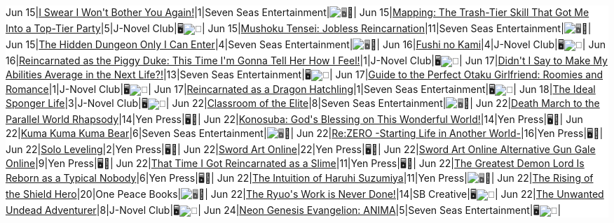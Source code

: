 Jun 15|[I Swear I Won't Bother You Again!](https://sevenseasentertainment.com/books/i-swear-i-wont-bother-you-again-light-novel-vol-1/)|1|Seven Seas Entertainment|<input class="spacer" alt="🖥️" type="image" disabled>📖|
Jun 15|[Mapping: The Trash-Tier Skill That Got Me Into a Top-Tier Party](https://j-novel.club/series/mapping-the-trash-tier-skill-that-got-me-into-a-top-tier-party#volume-5)|5|J-Novel Club|🖥️<input class="spacer" alt="📖" type="image" disabled>|
Jun 15|[Mushoku Tensei: Jobless Reincarnation](https://sevenseasentertainment.com/books/mushoku-tensei-jobless-reincarnation-light-novel-vol-11/)|11|Seven Seas Entertainment|<input class="spacer" alt="🖥️" type="image" disabled>📖|
Jun 15|[The Hidden Dungeon Only I Can Enter](https://sevenseasentertainment.com/books/the-hidden-dungeon-only-i-can-enter-light-novel-vol-4/)|4|Seven Seas Entertainment|<input class="spacer" alt="🖥️" type="image" disabled>📖|
Jun 16|[Fushi no Kami](https://j-novel.club/series/fushi-no-kami-rebuilding-civilization-starts-with-a-village#volume-4)|4|J-Novel Club|🖥️<input class="spacer" alt="📖" type="image" disabled>|
Jun 16|[Reincarnated as the Piggy Duke: This Time I'm Gonna Tell Her How I Feel!](https://j-novel.club/series/reincarnated-as-the-piggy-duke-this-time-i-m-gonna-tell-her-how-i-feel#volume-1)|1|J-Novel Club|🖥️<input class="spacer" alt="📖" type="image" disabled>|
Jun 17|[Didn't I Say to Make My Abilities Average in the Next Life?!](https://sevenseasentertainment.com/books/didnt-i-say-to-make-my-abilities-average-in-the-next-life-light-novel-vol-13/)|13|Seven Seas Entertainment|🖥️<input class="spacer" alt="📖" type="image" disabled>|
Jun 17|[Guide to the Perfect Otaku Girlfriend: Roomies and Romance](https://j-novel.club/series/guide-to-the-perfect-otaku-girlfriend-roomies-and-romance#volume-1)|1|J-Novel Club|🖥️<input class="spacer" alt="📖" type="image" disabled>|
Jun 17|[Reincarnated as a Dragon Hatchling](https://sevenseasentertainment.com/books/reincarnated-as-a-dragon-hatchling-light-novel-vol-1/)|1|Seven Seas Entertainment|🖥️<input class="spacer" alt="📖" type="image" disabled>|
Jun 18|[The Ideal Sponger Life](https://j-novel.club/series/the-ideal-sponger-life#volume-3)|3|J-Novel Club|🖥️<input class="spacer" alt="📖" type="image" disabled>|
Jun 22|[Classroom of the Elite](https://sevenseasentertainment.com/books/classroom-of-the-elite-light-novel-vol-8/)|8|Seven Seas Entertainment|<input class="spacer" alt="🖥️" type="image" disabled>📖|
Jun 22|[Death March to the Parallel World Rhapsody](https://yenpress.com/titles/9781975320805-death-march-to-the-parallel-world-rhapsody-vol-14-light-novel)|14|Yen Press|🖥️📖|
Jun 22|[Konosuba: God's Blessing on This Wonderful World!](https://yenpress.com/titles/9781975332426-konosuba-god-s-blessing-on-this-wonderful-world-vol-14-light-novel-the-crimson-magic-trials)|14|Yen Press|🖥️📖|
Jun 22|[Kuma Kuma Kuma Bear](https://sevenseasentertainment.com/books/kuma-kuma-kuma-bear-vol-6/)|6|Seven Seas Entertainment|<input class="spacer" alt="🖥️" type="image" disabled>📖|
Jun 22|[Re:ZERO -Starting Life in Another World-](https://yenpress.com/titles/9781975383282-re-starting-life-in-another-world-vol-16-light-novel)|16|Yen Press|🖥️📖|
Jun 22|[Solo Leveling](https://yenpress.com/titles/9781975319298-solo-leveling-vol-2-novel)|2|Yen Press|🖥️📖|
Jun 22|[Sword Art Online](https://yenpress.com/titles/9781975321741-sword-art-online-22-light-novel-kiss-and-fly)|22|Yen Press|🖥️📖|
Jun 22|[Sword Art Online Alternative Gun Gale Online](https://yenpress.com/titles/9781975315993-sword-art-online-alternative-gun-gale-online-vol-9-light-novel-4th-squad-jam-finish)|9|Yen Press|🖥️📖|
Jun 22|[That Time I Got Reincarnated as a Slime](https://yenpress.com/titles/9781975314415-that-time-i-got-reincarnated-as-a-slime-vol-11-light-novel)|11|Yen Press|🖥️📖|
Jun 22|[The Greatest Demon Lord Is Reborn as a Typical Nobody](https://yenpress.com/titles/9781975316501-the-greatest-demon-lord-is-reborn-as-a-typical-nobody-vol-6-light-novel-former-typical-nobody)|6|Yen Press|🖥️📖|
Jun 22|[The Intuition of Haruhi Suzumiya](https://yenpress.com/titles/9781975322557-the-intuition-of-haruhi-suzumiya-light-novel)|11|Yen Press|<input class="spacer" alt="🖥️" type="image" disabled>📖|
Jun 22|[The Rising of the Shield Hero](https://legacy.rightstufanime.com/The-Rising-of-the-Shield-Hero-Novel-Volume-20_2)|20|One Peace Books|<input class="spacer" alt="🖥️" type="image" disabled>📖|
Jun 22|[The Ryuo's Work is Never Done!](https://global.bookwalker.jp/dede6d01a9-46cb-4620-b565-fd33138b661e/)|14|SB Creative|🖥️<input class="spacer" alt="📖" type="image" disabled>|
Jun 22|[The Unwanted Undead Adventurer](https://j-novel.club/series/the-unwanted-undead-adventurer#volume-8)|8|J-Novel Club|🖥️<input class="spacer" alt="📖" type="image" disabled>|
Jun 24|[Neon Genesis Evangelion: ANIMA](https://sevenseasentertainment.com/books/neon-genesis-evangelion-anima-light-novel-vol-5/)|5|Seven Seas Entertainment|🖥️<input class="spacer" alt="📖" type="image" disabled>|